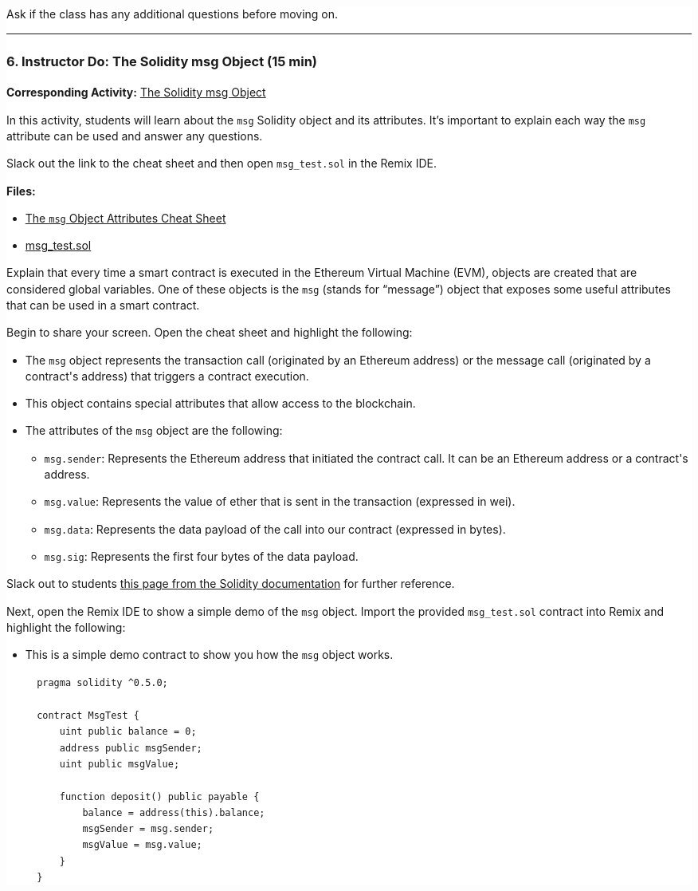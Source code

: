 Ask if the class has any additional questions before moving on.

---

### 6. Instructor Do: The Solidity msg Object (15 min)

**Corresponding Activity:** [The Solidity msg Object](Activities/03-Ins_Msg_Object/Solved/msg_test.sol)

In this activity, students will learn about the `msg` Solidity object and its attributes. It’s important to explain each way the `msg` attribute can be used and answer any questions.

Slack out the link to the cheat sheet and then open `msg_test.sol` in the Remix IDE.

**Files:**

* [The `msg` Object Attributes Cheat Sheet](Activities/03-Ins_Msg_Object/Resources/msg-cheatsheet.md)

* [msg_test.sol](Activities/03-Ins_Msg_Object/Solved/msg_test.sol)

Explain that every time a smart contract is executed in the Ethereum Virtual Machine (EVM), objects are created that are considered global variables. One of these objects is the `msg` (stands for “message”) object that exposes some useful attributes that can be used in a smart contract.

Begin to share your screen. Open the cheat sheet and highlight the following:

* The `msg` object represents the transaction call (originated by an Ethereum address) or the message call (originated by a contract's address) that triggers a contract execution.

* This object contains special attributes that allow access to the blockchain.

* The attributes of the `msg` object are the following:

  * `msg.sender`: Represents the Ethereum address that initiated the contract call. It can be an Ethereum address or a contract's address.

  * `msg.value`: Represents the value of ether that is sent in the transaction (expressed in wei).

  * `msg.data`: Represents the data payload of the call into our contract (expressed in bytes).

  * `msg.sig`: Represents the first four bytes of the data payload.

Slack out to students [this page from the Solidity documentation](https://docs.soliditylang.org/en/v0.5.0/units-and-global-variables.html#block-and-transaction-properties) for further reference.

Next, open the Remix IDE to show a simple demo of the `msg` object. Import the provided `msg_test.sol` contract into Remix and highlight the following:

* This is a simple demo contract to show you how the `msg` object works.

  ```solidity
    pragma solidity ^0.5.0;

    contract MsgTest {
        uint public balance = 0;
        address public msgSender;
        uint public msgValue;
        
        function deposit() public payable {
            balance = address(this).balance;
            msgSender = msg.sender;
            msgValue = msg.value;
        }
    }
  ```
